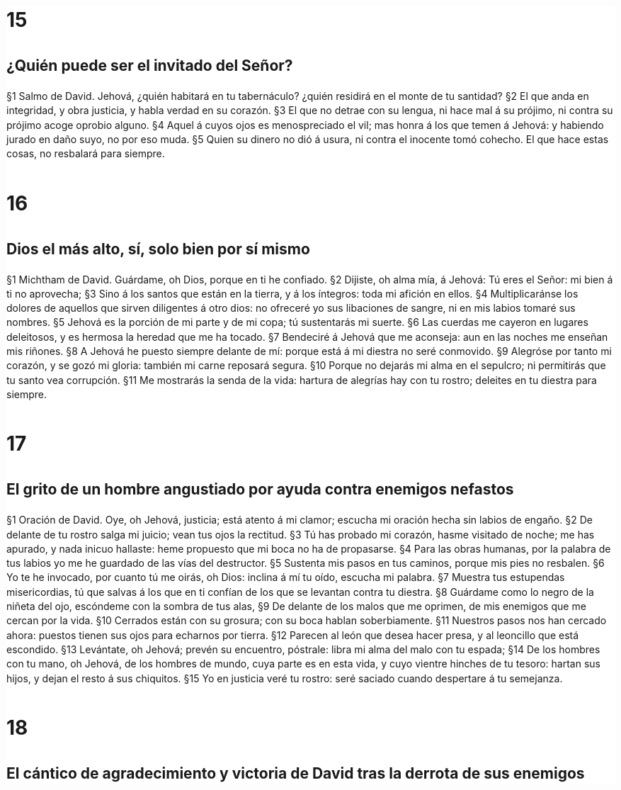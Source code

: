 # 15 
## ¿Quién puede ser el invitado del Señor?
§1 Salmo de David. Jehová, ¿quién habitará en tu tabernáculo? ¿quién residirá en el monte de tu santidad? §2 El que anda en integridad, y obra justicia, y habla verdad en su corazón. §3 El que no detrae con su lengua, ni hace mal á su prójimo, ni contra su prójimo acoge oprobio alguno. §4 Aquel á cuyos ojos es menospreciado el vil; mas honra á los que temen á Jehová: y habiendo jurado en daño suyo, no por eso muda. §5 Quien su dinero no dió á usura, ni contra el inocente tomó cohecho. El que hace estas cosas, no resbalará para siempre. 

# 16 
## Dios el más alto, sí, solo bien por sí mismo
§1 Michtham de David. Guárdame, oh Dios, porque en ti he confiado. §2 Dijiste, oh alma mía, á Jehová: Tú eres el Señor: mi bien á ti no aprovecha; §3 Sino á los santos que están en la tierra, y á los íntegros: toda mi afición en ellos. §4 Multiplicaránse los dolores de aquellos que sirven diligentes á otro dios: no ofreceré yo sus libaciones de sangre, ni en mis labios tomaré sus nombres. §5 Jehová es la porción de mi parte y de mi copa; tú sustentarás mi suerte. §6 Las cuerdas me cayeron en lugares deleitosos, y es hermosa la heredad que me ha tocado. §7 Bendeciré á Jehová que me aconseja: aun en las noches me enseñan mis riñones. §8 A Jehová he puesto siempre delante de mí: porque está á mi diestra no seré conmovido. §9 Alegróse por tanto mi corazón, y se gozó mi gloria: también mi carne reposará segura. §10 Porque no dejarás mi alma en el sepulcro; ni permitirás que tu santo vea corrupción. §11 Me mostrarás la senda de la vida: hartura de alegrías hay con tu rostro; deleites en tu diestra para siempre. 

# 17 
## El grito de un hombre angustiado por ayuda contra enemigos nefastos
§1 Oración de David. Oye, oh Jehová, justicia; está atento á mi clamor; escucha mi oración hecha sin labios de engaño. §2 De delante de tu rostro salga mi juicio; vean tus ojos la rectitud. §3 Tú has probado mi corazón, hasme visitado de noche; me has apurado, y nada inicuo hallaste: heme propuesto que mi boca no ha de propasarse. §4 Para las obras humanas, por la palabra de tus labios yo me he guardado de las vías del destructor. §5 Sustenta mis pasos en tus caminos, porque mis pies no resbalen. §6 Yo te he invocado, por cuanto tú me oirás, oh Dios: inclina á mí tu oído, escucha mi palabra. §7 Muestra tus estupendas misericordias, tú que salvas á los que en ti confían de los que se levantan contra tu diestra. §8 Guárdame como lo negro de la niñeta del ojo, escóndeme con la sombra de tus alas, §9 De delante de los malos que me oprimen, de mis enemigos que me cercan por la vida. §10 Cerrados están con su grosura; con su boca hablan soberbiamente. §11 Nuestros pasos nos han cercado ahora: puestos tienen sus ojos para echarnos por tierra. §12 Parecen al león que desea hacer presa, y al leoncillo que está escondido. §13 Levántate, oh Jehová; prevén su encuentro, póstrale: libra mi alma del malo con tu espada; §14 De los hombres con tu mano, oh Jehová, de los hombres de mundo, cuya parte es en esta vida, y cuyo vientre hinches de tu tesoro: hartan sus hijos, y dejan el resto á sus chiquitos. §15 Yo en justicia veré tu rostro: seré saciado cuando despertare á tu semejanza. 

# 18 
## El cántico de agradecimiento y victoria de David tras la derrota de sus enemigos